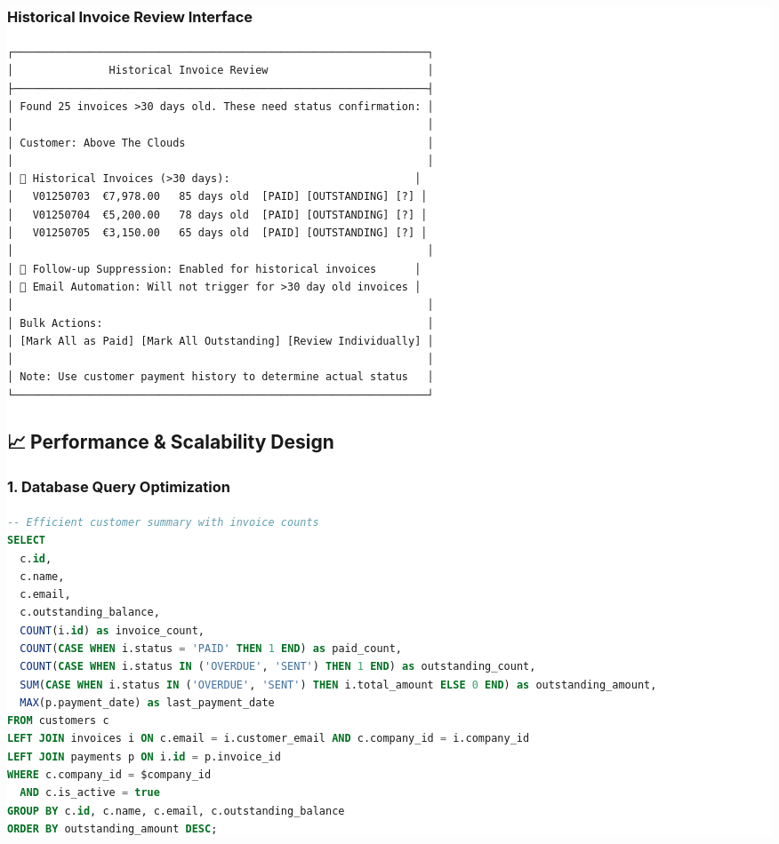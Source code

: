 
### Historical Invoice Review Interface

```
┌─────────────────────────────────────────────────────────────────┐
│               Historical Invoice Review                         │
├─────────────────────────────────────────────────────────────────┤
│ Found 25 invoices >30 days old. These need status confirmation: │
│                                                                 │
│ Customer: Above The Clouds                                      │
│                                                                 │
│ 📅 Historical Invoices (>30 days):                             │
│   V01250703  €7,978.00   85 days old  [PAID] [OUTSTANDING] [?] │
│   V01250704  €5,200.00   78 days old  [PAID] [OUTSTANDING] [?] │
│   V01250705  €3,150.00   65 days old  [PAID] [OUTSTANDING] [?] │
│                                                                 │
│ 🚫 Follow-up Suppression: Enabled for historical invoices      │
│ 📧 Email Automation: Will not trigger for >30 day old invoices │
│                                                                 │
│ Bulk Actions:                                                   │
│ [Mark All as Paid] [Mark All Outstanding] [Review Individually] │
│                                                                 │
│ Note: Use customer payment history to determine actual status   │
└─────────────────────────────────────────────────────────────────┘
```

## 📈 Performance & Scalability Design

### 1. Database Query Optimization

```sql
-- Efficient customer summary with invoice counts
SELECT
  c.id,
  c.name,
  c.email,
  c.outstanding_balance,
  COUNT(i.id) as invoice_count,
  COUNT(CASE WHEN i.status = 'PAID' THEN 1 END) as paid_count,
  COUNT(CASE WHEN i.status IN ('OVERDUE', 'SENT') THEN 1 END) as outstanding_count,
  SUM(CASE WHEN i.status IN ('OVERDUE', 'SENT') THEN i.total_amount ELSE 0 END) as outstanding_amount,
  MAX(p.payment_date) as last_payment_date
FROM customers c
LEFT JOIN invoices i ON c.email = i.customer_email AND c.company_id = i.company_id
LEFT JOIN payments p ON i.id = p.invoice_id
WHERE c.company_id = $company_id
  AND c.is_active = true
GROUP BY c.id, c.name, c.email, c.outstanding_balance
ORDER BY outstanding_amount DESC;
```
